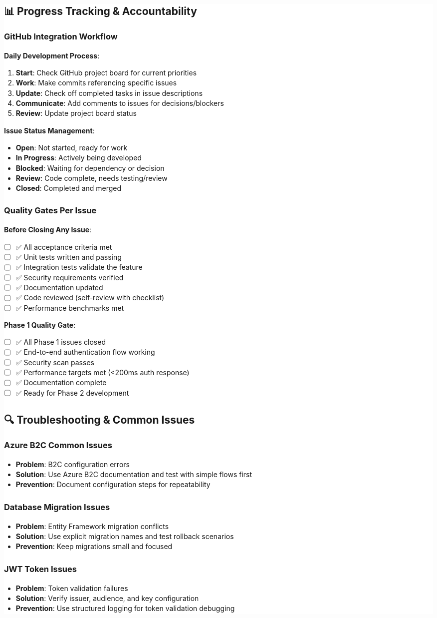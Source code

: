 ## 📊 Progress Tracking & Accountability

### **GitHub Integration Workflow**

**Daily Development Process**:
1. **Start**: Check GitHub project board for current priorities
2. **Work**: Make commits referencing specific issues
3. **Update**: Check off completed tasks in issue descriptions
4. **Communicate**: Add comments to issues for decisions/blockers
5. **Review**: Update project board status

**Issue Status Management**:
- **Open**: Not started, ready for work
- **In Progress**: Actively being developed
- **Blocked**: Waiting for dependency or decision
- **Review**: Code complete, needs testing/review
- **Closed**: Completed and merged

### **Quality Gates Per Issue**

**Before Closing Any Issue**:
- [ ] ✅ All acceptance criteria met
- [ ] ✅ Unit tests written and passing
- [ ] ✅ Integration tests validate the feature
- [ ] ✅ Security requirements verified
- [ ] ✅ Documentation updated
- [ ] ✅ Code reviewed (self-review with checklist)
- [ ] ✅ Performance benchmarks met

**Phase 1 Quality Gate**:
- [ ] ✅ All Phase 1 issues closed
- [ ] ✅ End-to-end authentication flow working
- [ ] ✅ Security scan passes
- [ ] ✅ Performance targets met (<200ms auth response)
- [ ] ✅ Documentation complete
- [ ] ✅ Ready for Phase 2 development

## 🔍 Troubleshooting & Common Issues

### **Azure B2C Common Issues**
- **Problem**: B2C configuration errors
- **Solution**: Use Azure B2C documentation and test with simple flows first
- **Prevention**: Document configuration steps for repeatability

### **Database Migration Issues**
- **Problem**: Entity Framework migration conflicts
- **Solution**: Use explicit migration names and test rollback scenarios
- **Prevention**: Keep migrations small and focused

### **JWT Token Issues**
- **Problem**: Token validation failures
- **Solution**: Verify issuer, audience, and key configuration
- **Prevention**: Use structured logging for token validation debugging
